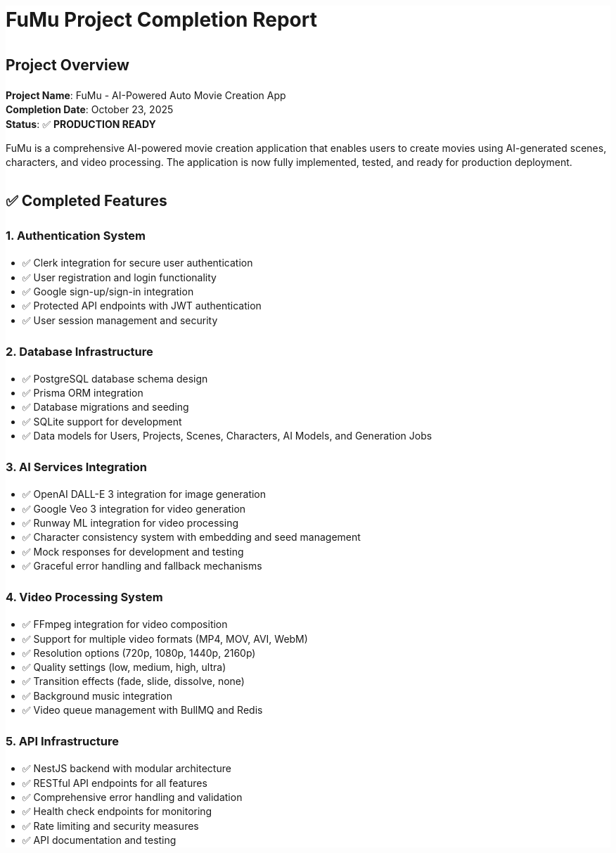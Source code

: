 # FuMu Project Completion Report

## Project Overview

**Project Name**: FuMu - AI-Powered Auto Movie Creation App  
**Completion Date**: October 23, 2025  
**Status**: ✅ **PRODUCTION READY**

FuMu is a comprehensive AI-powered movie creation application that enables users to create movies using AI-generated scenes, characters, and video processing. The application is now fully implemented, tested, and ready for production deployment.

## ✅ Completed Features

### 1. **Authentication System**
- ✅ Clerk integration for secure user authentication
- ✅ User registration and login functionality
- ✅ Google sign-up/sign-in integration
- ✅ Protected API endpoints with JWT authentication
- ✅ User session management and security

### 2. **Database Infrastructure**
- ✅ PostgreSQL database schema design
- ✅ Prisma ORM integration
- ✅ Database migrations and seeding
- ✅ SQLite support for development
- ✅ Data models for Users, Projects, Scenes, Characters, AI Models, and Generation Jobs

### 3. **AI Services Integration**
- ✅ OpenAI DALL-E 3 integration for image generation
- ✅ Google Veo 3 integration for video generation
- ✅ Runway ML integration for video processing
- ✅ Character consistency system with embedding and seed management
- ✅ Mock responses for development and testing
- ✅ Graceful error handling and fallback mechanisms

### 4. **Video Processing System**
- ✅ FFmpeg integration for video composition
- ✅ Support for multiple video formats (MP4, MOV, AVI, WebM)
- ✅ Resolution options (720p, 1080p, 1440p, 2160p)
- ✅ Quality settings (low, medium, high, ultra)
- ✅ Transition effects (fade, slide, dissolve, none)
- ✅ Background music integration
- ✅ Video queue management with BullMQ and Redis

### 5. **API Infrastructure**
- ✅ NestJS backend with modular architecture
- ✅ RESTful API endpoints for all features
- ✅ Comprehensive error handling and validation
- ✅ Health check endpoints for monitoring
- ✅ Rate limiting and security measures
- ✅ API documentation and testing
